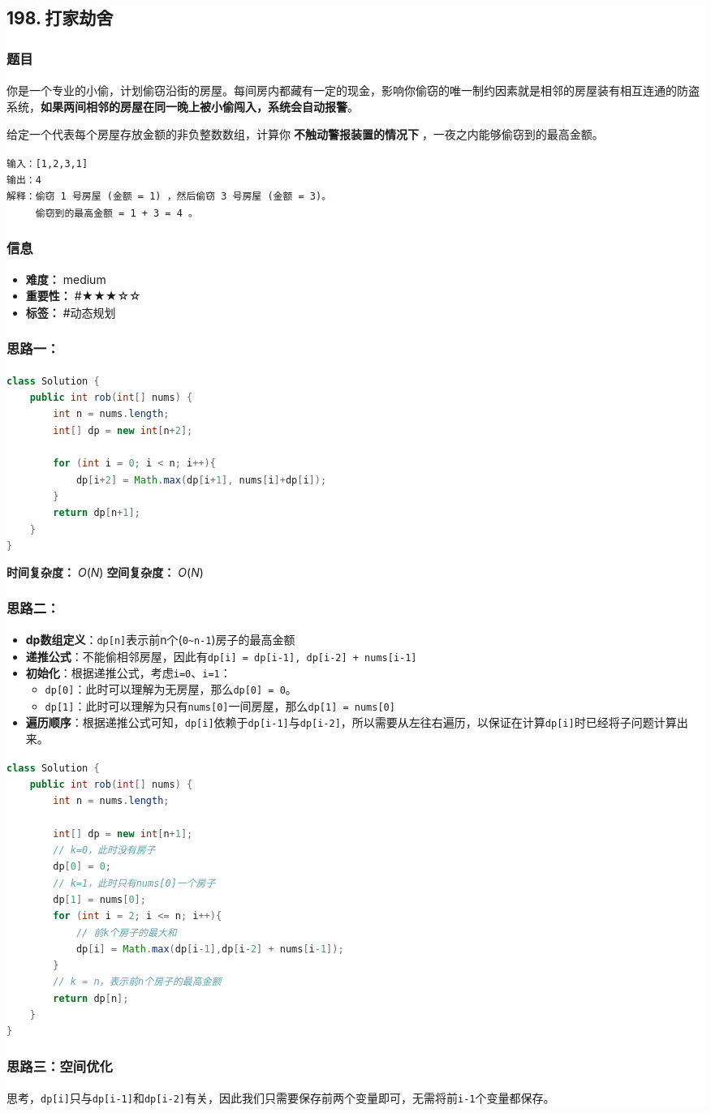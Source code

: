 ## 198. 打家劫舍
### 题目
你是一个专业的小偷，计划偷窃沿街的房屋。每间房内都藏有一定的现金，影响你偷窃的唯一制约因素就是相邻的房屋装有相互连通的防盗系统，**如果两间相邻的房屋在同一晚上被小偷闯入，系统会自动报警**。

给定一个代表每个房屋存放金额的非负整数数组，计算你 **不触动警报装置的情况下** ，一夜之内能够偷窃到的最高金额。

	输入：[1,2,3,1]
	输出：4
	解释：偷窃 1 号房屋 (金额 = 1) ，然后偷窃 3 号房屋 (金额 = 3)。
	     偷窃到的最高金额 = 1 + 3 = 4 。
### 信息
- **难度：** medium
- **重要性：** #★★★☆☆
- **标签：** #动态规划 
### 思路一：

```java
class Solution {
    public int rob(int[] nums) {
        int n = nums.length;
        int[] dp = new int[n+2];

        for (int i = 0; i < n; i++){
            dp[i+2] = Math.max(dp[i+1], nums[i]+dp[i]);
        }
        return dp[n+1];
    }
}

```
**时间复杂度：** $O(N)$
**空间复杂度：** $O(N)$
### 思路二：
- **dp数组定义**：`dp[n]`表示前n个(`0~n-1`)房子的最高金额
- **递推公式**：不能偷相邻房屋，因此有`dp[i] = dp[i-1], dp[i-2] + nums[i-1]`
- **初始化**：根据递推公式，考虑`i=0`、`i=1`：
	- `dp[0]`：此时可以理解为无房屋，那么`dp[0] = 0`。
	- `dp[1]`：此时可以理解为只有`nums[0]`一间房屋，那么`dp[1] = nums[0]`
- **遍历顺序**：根据递推公式可知，`dp[i]`依赖于`dp[i-1]`与`dp[i-2]`，所以需要从左往右遍历，以保证在计算`dp[i]`时已经将子问题计算出来。
```java
class Solution {
    public int rob(int[] nums) {
        int n = nums.length;
        
        int[] dp = new int[n+1];
        // k=0，此时没有房子
        dp[0] = 0;
        // k=1，此时只有nums[0]一个房子
        dp[1] = nums[0];
        for (int i = 2; i <= n; i++){
            // 前k个房子的最大和
            dp[i] = Math.max(dp[i-1],dp[i-2] + nums[i-1]);
        }
        // k = n，表示前n个房子的最高金额
        return dp[n];
    }
}
```
### 思路三：空间优化
思考，`dp[i]`只与`dp[i-1]`和`dp[i-2]`有关，因此我们只需要保存前两个变量即可，无需将前`i-1`个变量都保存。
```java
```